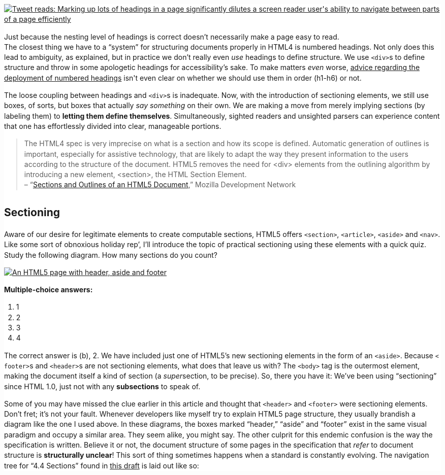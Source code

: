 <a href="https://www.smashingmagazine.com/2013/01/18/the-importance-of-sections/tweet/"><img loading="lazy" decoding="async" class="alignleft size-full wp-image-123744" src="https://archive.smashing.media/assets/344dbf88-fdf9-42bb-adb4-46f01eedd629/1803e200-a60a-4983-9c5b-ae1d377934a0/tweet.png" alt="Tweet reads: Marking up lots of headings in a page significantly dilutes a screen reader user's ability to navigate between parts of a page efficiently" width="444" height="181" /></a>

<figcaption>Just because the nesting level of headings is correct doesn’t necessarily make a page easy to read.</figcaption>The closest thing we have to a “system” for structuring documents properly in HTML4 is numbered headings. Not only does this lead to ambiguity, as explained, but in practice we don’t really even <em>use</em> headings to define structure. We use <code>&lt;div&gt;</code>s to define structure and throw in some apologetic headings for accessibility’s sake. To make matters <em>even</em> worse, <a href="https://www.w3.org/TR/WCAG-TECHS/H42.html">advice regarding the deployment of numbered headings</a> isn't even clear on whether we should use them in order (h1-h6) or not.

The loose coupling between headings and <code>&lt;div&gt;</code>s is inadequate. Now, with the introduction of sectioning elements, we still use boxes, of sorts, but boxes that actually <em>say something</em> on their own. We are making a move from merely implying sections (by labeling them) to <strong>letting them define themselves</strong>. Simultaneously, sighted readers and unsighted parsers can experience content that one has effortlessly divided into clear, manageable portions.
<blockquote>The HTML4 spec is very imprecise on what is a section and how its scope is defined. Automatic generation of outlines is important, especially for assistive technology, that are likely to adapt the way they present information to the users according to the structure of the document. HTML5 removes the need for &lt;div&gt; elements from the outlining algorithm by introducing a new element, &lt;section&gt;, the HTML Section Element.

<footer>– “<a href="https://developer.mozilla.org/en-US/docs/Sections_and_Outlines_of_an_HTML5_document">Sections and Outlines of an HTML5 Document</a>,” Mozilla Development Network</footer></blockquote>

## Sectioning

Aware of our desire for legitimate elements to create computable sections, HTML5 offers <code>&lt;section&gt;</code>, <code>&lt;article&gt;</code>, <code>&lt;aside&gt;</code> and <code>&lt;nav&gt;</code>. Like some sort of obnoxious holiday rep’, I’ll introduce the topic of practical sectioning using these elements with a quick quiz. Study the following diagram. How many sections do you count?

<a href="https://www.smashingmagazine.com/2013/01/18/the-importance-of-sections/sectioning1/"><img loading="lazy" decoding="async" class="aligncenter size-full wp-image-123738" src="https://archive.smashing.media/assets/344dbf88-fdf9-42bb-adb4-46f01eedd629/5941cc75-cb6d-43e5-9054-248b2a78aa99/sectioning1-300x300.png" alt="An HTML5 page with header, aside and footer" width="300" height="300" /></a>

</figure>

<strong>Multiple-choice answers:</strong>

1.  1
2.  2
3.  3
4.  4

The correct answer is (b), 2. We have included just one of HTML5’s new sectioning elements in the form of an <a><code>&lt;aside&gt;</code></a>. Because <code>&lt;footer&gt;</code>s and <code>&lt;header&gt;</code>s are not sectioning elements, what does that leave us with? The <code>&lt;body&gt;</code> tag is the outermost element, making the document itself a kind of section (a <em>super</em>section, to be precise). So, there you have it: We’ve been using “sectioning” since HTML 1.0, just not with any <strong>subsections</strong> to speak of.

Some of you may have missed the clue earlier in this article and thought that <code>&lt;header&gt;</code> and <code>&lt;footer&gt;</code> were sectioning elements. Don’t fret; it’s not your fault. Whenever developers like myself try to explain HTML5 page structure, they usually brandish a diagram like the one I used above. In these diagrams, the boxes marked “header,” “aside” and “footer” exist in the same visual paradigm and occupy a similar area. They seem alike, you might say. The other culprit for this endemic confusion is the way the specification is written. Believe it or not, the document structure of some pages in the specification that <em>refer</em> to document structure is <strong>structurally unclear</strong>! This sort of thing sometimes happens when a standard is constantly evolving. The navigation tree for “4.4 Sections” found in <a href="https://www.w3.org/TR/2011/WD-html5-20110525/sections.html">this draft</a> is laid out like so:
